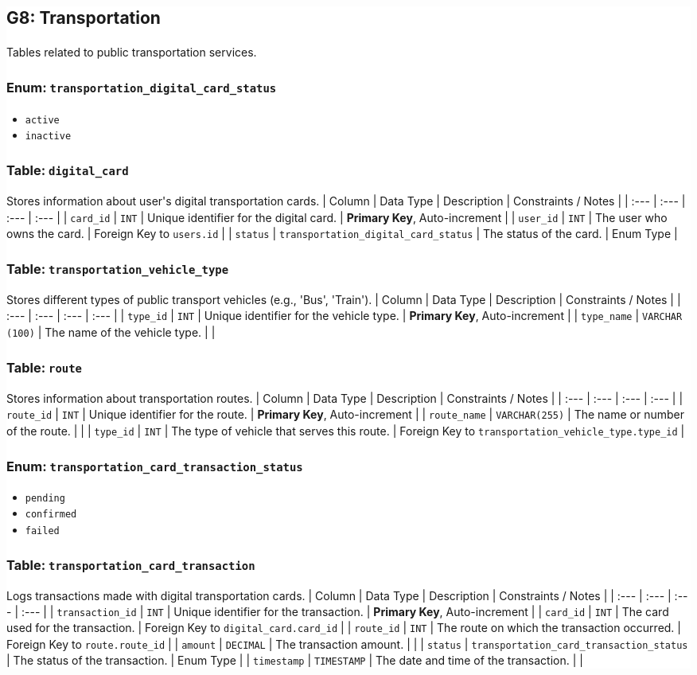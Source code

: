 
## G8: Transportation
Tables related to public transportation services.

### Enum: `transportation_digital_card_status`
* `active`
* `inactive`

### Table: `digital_card`
Stores information about user's digital transportation cards.
| Column | Data Type | Description | Constraints / Notes |
| :--- | :--- | :--- | :--- |
| `card_id` | `INT` | Unique identifier for the digital card. | **Primary Key**, Auto-increment |
| `user_id` | `INT` | The user who owns the card. | Foreign Key to `users.id` |
| `status` | `transportation_digital_card_status` | The status of the card. | Enum Type |

### Table: `transportation_vehicle_type`
Stores different types of public transport vehicles (e.g., 'Bus', 'Train').
| Column | Data Type | Description | Constraints / Notes |
| :--- | :--- | :--- | :--- |
| `type_id` | `INT` | Unique identifier for the vehicle type. | **Primary Key**, Auto-increment |
| `type_name` | `VARCHAR(100)` | The name of the vehicle type. | |

### Table: `route`
Stores information about transportation routes.
| Column | Data Type | Description | Constraints / Notes |
| :--- | :--- | :--- | :--- |
| `route_id` | `INT` | Unique identifier for the route. | **Primary Key**, Auto-increment |
| `route_name` | `VARCHAR(255)` | The name or number of the route. | |
| `type_id` | `INT` | The type of vehicle that serves this route. | Foreign Key to `transportation_vehicle_type.type_id` |

### Enum: `transportation_card_transaction_status`
* `pending`
* `confirmed`
* `failed`

### Table: `transportation_card_transaction`
Logs transactions made with digital transportation cards.
| Column | Data Type | Description | Constraints / Notes |
| :--- | :--- | :--- | :--- |
| `transaction_id` | `INT` | Unique identifier for the transaction. | **Primary Key**, Auto-increment |
| `card_id` | `INT` | The card used for the transaction. | Foreign Key to `digital_card.card_id` |
| `route_id` | `INT` | The route on which the transaction occurred. | Foreign Key to `route.route_id` |
| `amount` | `DECIMAL` | The transaction amount. | |
| `status` | `transportation_card_transaction_status` | The status of the transaction. | Enum Type |
| `timestamp` | `TIMESTAMP` | The date and time of the transaction. | |
